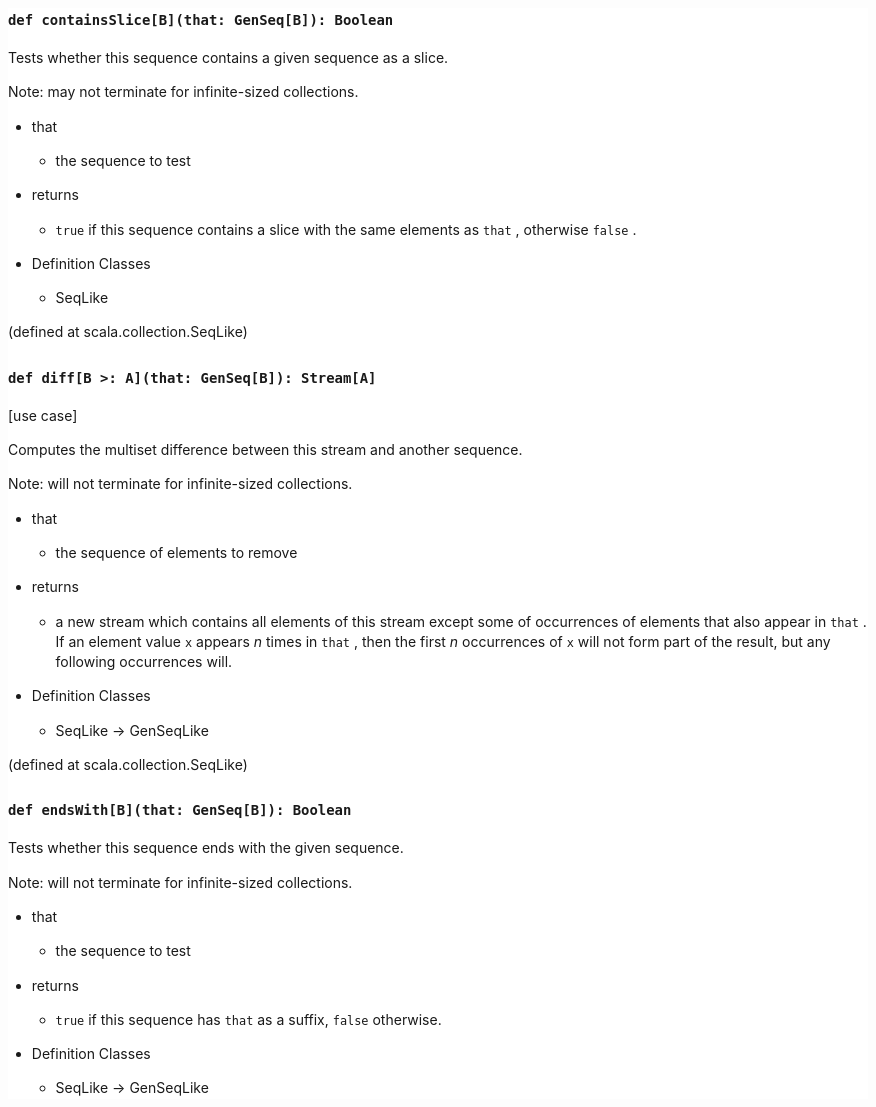 
### `def containsSlice[B](that: GenSeq[B]): Boolean`                         ###

Tests whether this sequence contains a given sequence as a slice.

Note: may not terminate for infinite-sized collections.

* that
  * the sequence to test
* returns
  * `true` if this sequence contains a slice with the same elements as `that` ,
    otherwise `false` .

* Definition Classes
  * SeqLike

(defined at scala.collection.SeqLike)


### `def diff[B >: A](that: GenSeq[B]): Stream[A]`                           ###

[use case]

Computes the multiset difference between this stream and another sequence.

Note: will not terminate for infinite-sized collections.

* that
  * the sequence of elements to remove
* returns
  * a new stream which contains all elements of this stream except some of
    occurrences of elements that also appear in `that` . If an element value
     `x` appears _n_ times in `that` , then the first _n_ occurrences of `x`
    will not form part of the result, but any following occurrences will.

* Definition Classes
  * SeqLike → GenSeqLike

(defined at scala.collection.SeqLike)


### `def endsWith[B](that: GenSeq[B]): Boolean`                              ###

Tests whether this sequence ends with the given sequence.

Note: will not terminate for infinite-sized collections.

* that
  * the sequence to test
* returns
  * `true` if this sequence has `that` as a suffix, `false` otherwise.

* Definition Classes
  * SeqLike → GenSeqLike
